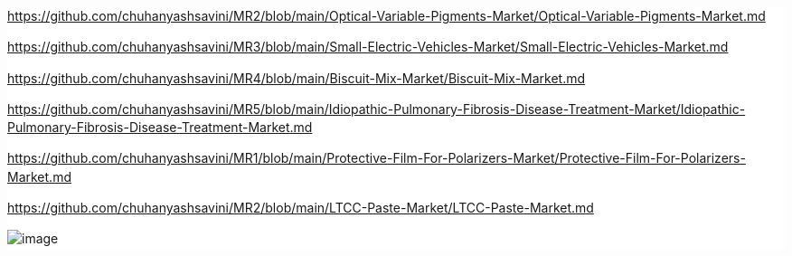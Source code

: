 https://github.com/chuhanyashsavini/MR2/blob/main/Optical-Variable-Pigments-Market/Optical-Variable-Pigments-Market.md</a></p><p><a href="https://github.com/chuhanyashsavini/MR3/blob/main/Small-Electric-Vehicles-Market/Small-Electric-Vehicles-Market.md">https://github.com/chuhanyashsavini/MR3/blob/main/Small-Electric-Vehicles-Market/Small-Electric-Vehicles-Market.md</a></p><p><a href="https://github.com/chuhanyashsavini/MR4/blob/main/Biscuit-Mix-Market/Biscuit-Mix-Market.md">https://github.com/chuhanyashsavini/MR4/blob/main/Biscuit-Mix-Market/Biscuit-Mix-Market.md</a></p><p><a href="https://github.com/chuhanyashsavini/MR5/blob/main/Idiopathic-Pulmonary-Fibrosis-Disease-Treatment-Market/Idiopathic-Pulmonary-Fibrosis-Disease-Treatment-Market.md">https://github.com/chuhanyashsavini/MR5/blob/main/Idiopathic-Pulmonary-Fibrosis-Disease-Treatment-Market/Idiopathic-Pulmonary-Fibrosis-Disease-Treatment-Market.md</a></p><p><a href="https://github.com/chuhanyashsavini/MR1/blob/main/Protective-Film-For-Polarizers-Market/Protective-Film-For-Polarizers-Market.md">https://github.com/chuhanyashsavini/MR1/blob/main/Protective-Film-For-Polarizers-Market/Protective-Film-For-Polarizers-Market.md</a></p><p><a href=" https://github.com/chuhanyashsavini/MR2/blob/main/LTCC-Paste-Market/LTCC-Paste-Market.md"> https://github.com/chuhanyashsavini/MR2/blob/main/LTCC-Paste-Market/LTCC-Paste-Market.md</a></p>
![image](https://github.com/user-attachments/assets/eb728f6a-632b-481c-8bb4-6baa71fa68a9)
